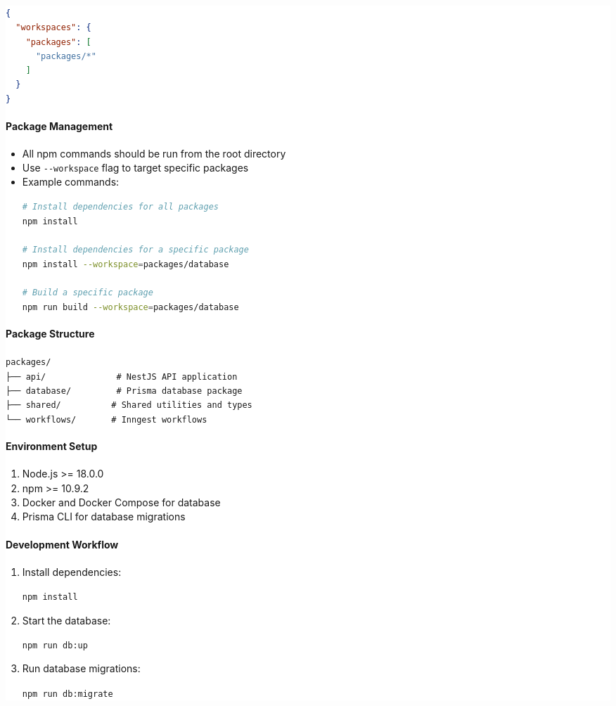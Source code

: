 ```json
{
  "workspaces": {
    "packages": [
      "packages/*"
    ]
  }
}
```

#### Package Management
- All npm commands should be run from the root directory
- Use `--workspace` flag to target specific packages
- Example commands:
  ```bash
  # Install dependencies for all packages
  npm install
  
  # Install dependencies for a specific package
  npm install --workspace=packages/database
  
  # Build a specific package
  npm run build --workspace=packages/database
  ```

#### Package Structure
```
packages/
├── api/              # NestJS API application
├── database/         # Prisma database package
├── shared/          # Shared utilities and types
└── workflows/       # Inngest workflows
```

#### Environment Setup
1. Node.js >= 18.0.0
2. npm >= 10.9.2
3. Docker and Docker Compose for database
4. Prisma CLI for database migrations

#### Development Workflow
1. Install dependencies:
   ```bash
   npm install
   ```

2. Start the database:
   ```bash
   npm run db:up
   ```

3. Run database migrations:
   ```bash
   npm run db:migrate
   ```
